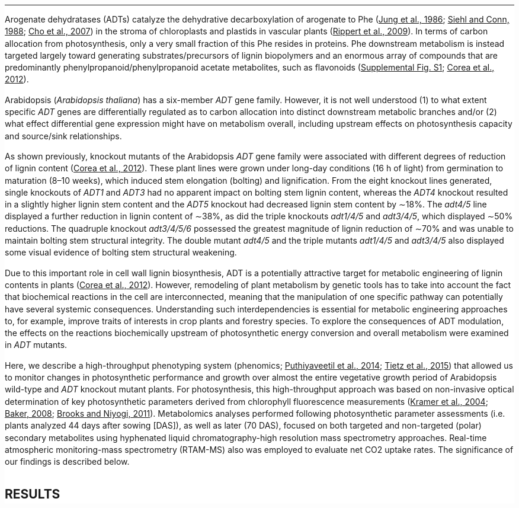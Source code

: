 * * *

Arogenate dehydratases (ADTs) catalyze the dehydrative decarboxylation of arogenate to Phe ([Jung et al., 1986](#bib19); [Siehl and Conn, 1988](#bib40); [Cho et al., 2007](#bib7)) in the stroma of chloroplasts and plastids in vascular plants ([Rippert et al., 2009](#bib34)). In terms of carbon allocation from photosynthesis, only a very small fraction of this Phe resides in proteins. Phe downstream metabolism is instead targeted largely toward generating substrates/precursors of lignin biopolymers and an enormous array of compounds that are predominantly phenylpropanoid/phenylpropanoid acetate metabolites, such as flavonoids ([Supplemental Fig. S1](http://www.plantphysiol.org/cgi/content/full/pp.17.01766/DC1); [Corea et al., 2012](#bib8)).

Arabidopsis (_Arabidopsis thaliana_) has a six-member _ADT_ gene family. However, it is not well understood (1) to what extent specific _ADT_ genes are differentially regulated as to carbon allocation into distinct downstream metabolic branches and/or (2) what effect differential gene expression might have on metabolism overall, including upstream effects on photosynthesis capacity and source/sink relationships.

As shown previously, knockout mutants of the Arabidopsis _ADT_ gene family were associated with different degrees of reduction of lignin content ([Corea et al., 2012](#bib8)). These plant lines were grown under long-day conditions (16 h of light) from germination to maturation (8–10 weeks), which induced stem elongation (bolting) and lignification. From the eight knockout lines generated, single knockouts of _ADT1_ and _ADT3_ had no apparent impact on bolting stem lignin content, whereas the _ADT4_ knockout resulted in a slightly higher lignin stem content and the _ADT5_ knockout had decreased lignin stem content by ∼18%. The _adt4/5_ line displayed a further reduction in lignin content of ∼38%, as did the triple knockouts _adt1/4/5_ and _adt3/4/5_, which displayed ∼50% reductions. The quadruple knockout _adt3/4/5/6_ possessed the greatest magnitude of lignin reduction of ∼70% and was unable to maintain bolting stem structural integrity. The double mutant _adt4/5_ and the triple mutants _adt1/4/5_ and _adt3/4/5_ also displayed some visual evidence of bolting stem structural weakening.

Due to this important role in cell wall lignin biosynthesis, ADT is a potentially attractive target for metabolic engineering of lignin contents in plants ([Corea et al., 2012](#bib8)). However, remodeling of plant metabolism by genetic tools has to take into account the fact that biochemical reactions in the cell are interconnected, meaning that the manipulation of one specific pathway can potentially have several systemic consequences. Understanding such interdependencies is essential for metabolic engineering approaches to, for example, improve traits of interests in crop plants and forestry species. To explore the consequences of ADT modulation, the effects on the reactions biochemically upstream of photosynthetic energy conversion and overall metabolism were examined in _ADT_ mutants.

Here, we describe a high-throughput phenotyping system (phenomics; [Puthiyaveetil et al., 2014](#bib33); [Tietz et al., 2015](#bib45)) that allowed us to monitor changes in photosynthetic performance and growth over almost the entire vegetative growth period of Arabidopsis wild-type and _ADT_ knockout mutant plants. For photosynthesis, this high-throughput approach was based on non-invasive optical determination of key photosynthetic parameters derived from chlorophyll fluorescence measurements ([Kramer et al., 2004](#bib23); [Baker, 2008](#bib3); [Brooks and Niyogi, 2011](#bib5)). Metabolomics analyses performed following photosynthetic parameter assessments (i.e. plants analyzed 44 days after sowing \[DAS\]), as well as later (70 DAS), focused on both targeted and non-targeted (polar) secondary metabolites using hyphenated liquid chromatography-high resolution mass spectrometry approaches. Real-time atmospheric monitoring-mass spectrometry (RTAM-MS) also was employed to evaluate net CO2 uptake rates. The significance of our findings is described below.

## RESULTS
